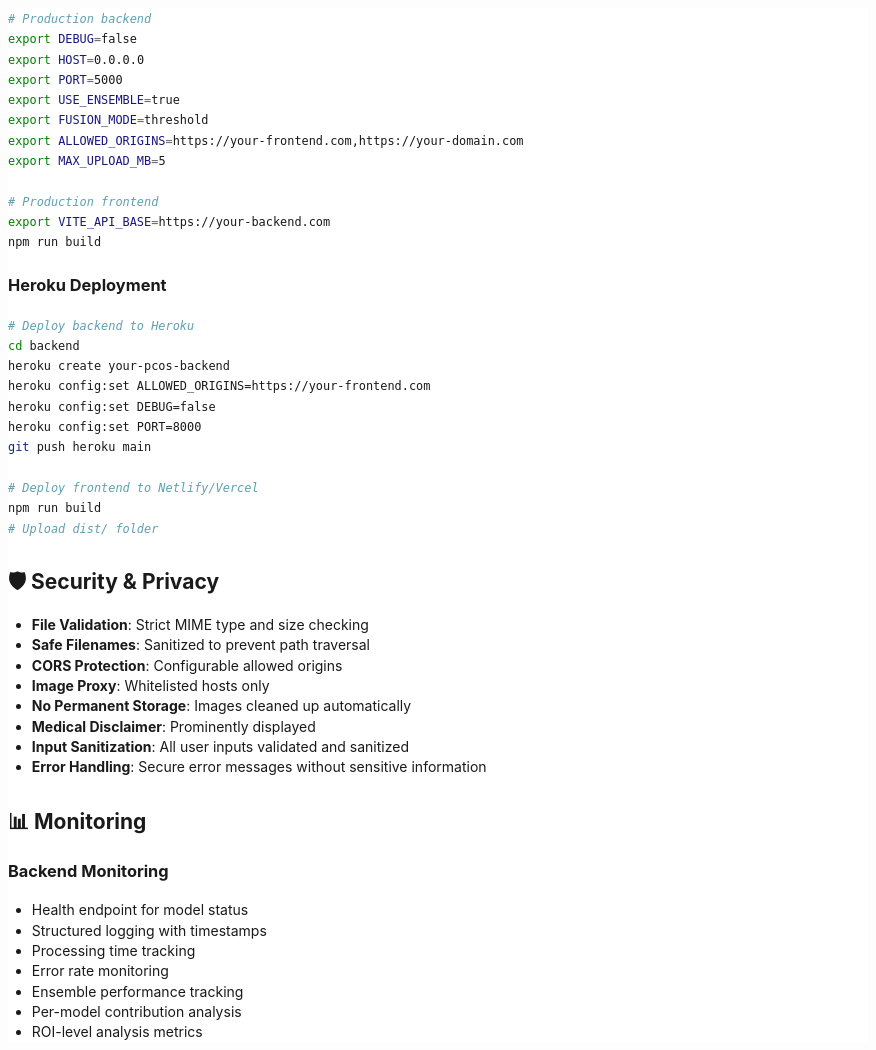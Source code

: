 ```bash
# Production backend
export DEBUG=false
export HOST=0.0.0.0
export PORT=5000
export USE_ENSEMBLE=true
export FUSION_MODE=threshold
export ALLOWED_ORIGINS=https://your-frontend.com,https://your-domain.com
export MAX_UPLOAD_MB=5

# Production frontend
export VITE_API_BASE=https://your-backend.com
npm run build
```

### Heroku Deployment

```bash
# Deploy backend to Heroku
cd backend
heroku create your-pcos-backend
heroku config:set ALLOWED_ORIGINS=https://your-frontend.com
heroku config:set DEBUG=false
heroku config:set PORT=8000
git push heroku main

# Deploy frontend to Netlify/Vercel
npm run build
# Upload dist/ folder
```

## 🛡 Security & Privacy

- **File Validation**: Strict MIME type and size checking
- **Safe Filenames**: Sanitized to prevent path traversal
- **CORS Protection**: Configurable allowed origins
- **Image Proxy**: Whitelisted hosts only
- **No Permanent Storage**: Images cleaned up automatically
- **Medical Disclaimer**: Prominently displayed
- **Input Sanitization**: All user inputs validated and sanitized
- **Error Handling**: Secure error messages without sensitive information

## 📊 Monitoring

### Backend Monitoring
- Health endpoint for model status
- Structured logging with timestamps
- Processing time tracking
- Error rate monitoring
- Ensemble performance tracking
- Per-model contribution analysis
- ROI-level analysis metrics
